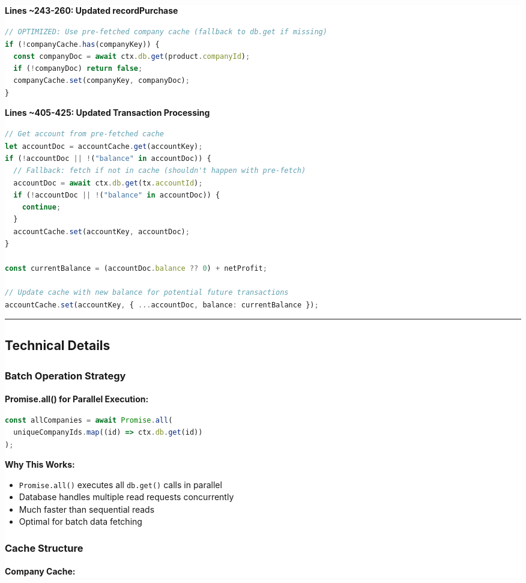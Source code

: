 **Lines ~243-260: Updated recordPurchase**

```typescript
// OPTIMIZED: Use pre-fetched company cache (fallback to db.get if missing)
if (!companyCache.has(companyKey)) {
  const companyDoc = await ctx.db.get(product.companyId);
  if (!companyDoc) return false;
  companyCache.set(companyKey, companyDoc);
}
```

**Lines ~405-425: Updated Transaction Processing**

```typescript
// Get account from pre-fetched cache
let accountDoc = accountCache.get(accountKey);
if (!accountDoc || !("balance" in accountDoc)) {
  // Fallback: fetch if not in cache (shouldn't happen with pre-fetch)
  accountDoc = await ctx.db.get(tx.accountId);
  if (!accountDoc || !("balance" in accountDoc)) {
    continue;
  }
  accountCache.set(accountKey, accountDoc);
}

const currentBalance = (accountDoc.balance ?? 0) + netProfit;

// Update cache with new balance for potential future transactions
accountCache.set(accountKey, { ...accountDoc, balance: currentBalance });
```

---

## Technical Details

### Batch Operation Strategy

**Promise.all() for Parallel Execution:**

```typescript
const allCompanies = await Promise.all(
  uniqueCompanyIds.map((id) => ctx.db.get(id))
);
```

**Why This Works:**

- `Promise.all()` executes all `db.get()` calls in parallel
- Database handles multiple read requests concurrently
- Much faster than sequential reads
- Optimal for batch data fetching

### Cache Structure

**Company Cache:**
